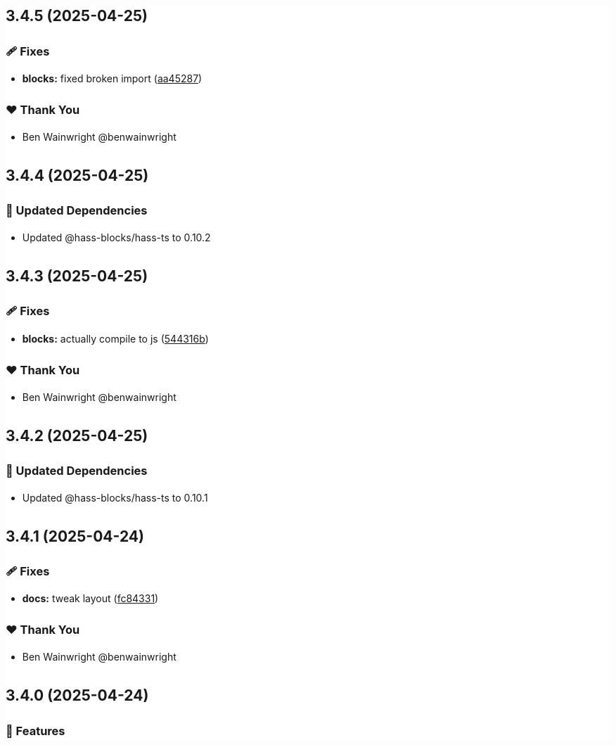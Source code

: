 ## 3.4.5 (2025-04-25)

### 🩹 Fixes

- **blocks:** fixed broken import ([aa45287](https://github.com/benwainwright/hass-blocks/commit/aa45287))

### ❤️ Thank You

- Ben Wainwright @benwainwright

## 3.4.4 (2025-04-25)

### 🧱 Updated Dependencies

- Updated @hass-blocks/hass-ts to 0.10.2

## 3.4.3 (2025-04-25)

### 🩹 Fixes

- **blocks:** actually compile to js ([544316b](https://github.com/benwainwright/hass-blocks/commit/544316b))

### ❤️ Thank You

- Ben Wainwright @benwainwright

## 3.4.2 (2025-04-25)

### 🧱 Updated Dependencies

- Updated @hass-blocks/hass-ts to 0.10.1

## 3.4.1 (2025-04-24)

### 🩹 Fixes

- **docs:** tweak layout ([fc84331](https://github.com/benwainwright/hass-blocks/commit/fc84331))

### ❤️ Thank You

- Ben Wainwright @benwainwright

## 3.4.0 (2025-04-24)

### 🚀 Features
